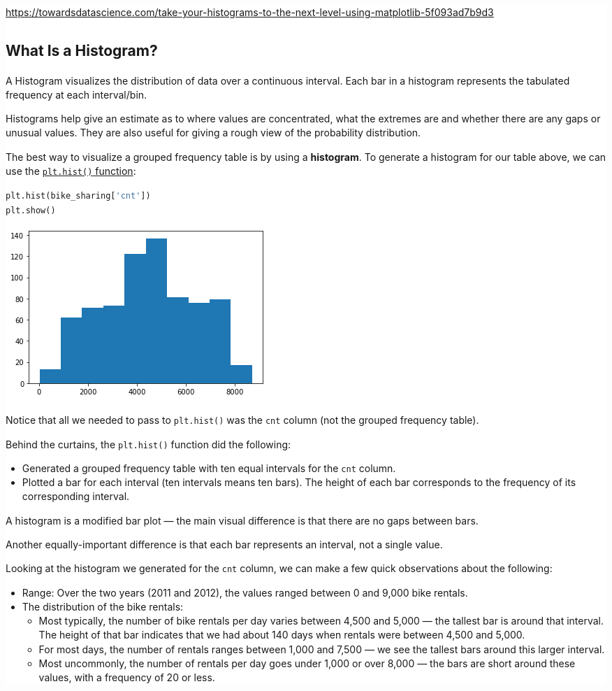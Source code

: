 https://towardsdatascience.com/take-your-histograms-to-the-next-level-using-matplotlib-5f093ad7b9d3

## What Is a Histogram?

A Histogram visualizes the distribution of data over a continuous interval. Each bar in a histogram represents the tabulated frequency at each interval/bin.

Histograms help give an estimate as to where values are concentrated, what the extremes are and whether there are any gaps or unusual values. They are also useful for giving a rough view of the probability distribution.

The best way to visualize a grouped frequency table is by using a **histogram**. To generate a histogram for our table above, we can use the [`plt.hist()` function](https://matplotlib.org/api/_as_gen/matplotlib.pyplot.hist.html):

```python
plt.hist(bike_sharing['cnt'])
plt.show()
```

![img](images/m3_screen6_1.png)

Notice that all we needed to pass to `plt.hist()` was the `cnt` column (not the grouped frequency table).

Behind the curtains, the `plt.hist()` function did the following:

- Generated a grouped frequency table with ten equal intervals for the `cnt` column.
- Plotted a bar for each interval (ten intervals means ten bars). The height of each bar corresponds to the frequency of its corresponding interval.

A histogram is a modified bar plot — the main visual difference is that there are no gaps between bars.

Another equally-important difference is that each bar represents an interval, not a single value.

Looking at the histogram we generated for the `cnt` column, we can make a few quick observations about the following:

- Range: Over the two years (2011 and 2012), the values ranged between 0 and 9,000 bike rentals.
- The distribution of the bike rentals:
  - Most typically, the number of bike rentals per day varies between 4,500 and 5,000 — the tallest bar is around that interval. The height of that bar indicates that we had about 140 days when rentals were between 4,500 and 5,000.
  - For most days, the number of rentals ranges between 1,000 and 7,500 — we see the tallest bars around this larger interval.
  - Most uncommonly, the number of rentals per day goes under 1,000 or over 8,000 — the bars are short around these values, with a frequency of 20 or less.
